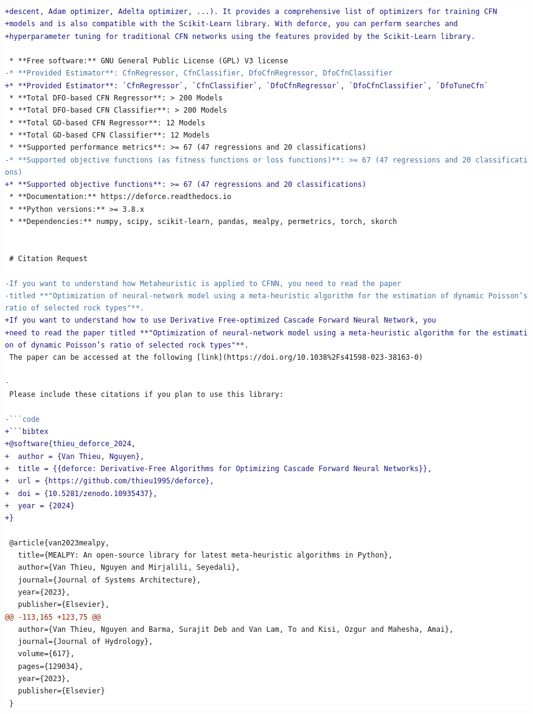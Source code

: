 ```diff
+descent, Adam optimizer, Adelta optimizer, ...). It provides a comprehensive list of optimizers for training CFN 
+models and is also compatible with the Scikit-Learn library. With deforce, you can perform searches and 
+hyperparameter tuning for traditional CFN networks using the features provided by the Scikit-Learn library.
 
 * **Free software:** GNU General Public License (GPL) V3 license
-* **Provided Estimator**: CfnRegressor, CfnClassifier, DfoCfnRegressor, DfoCfnClassifier
+* **Provided Estimator**: `CfnRegressor`, `CfnClassifier`, `DfoCfnRegressor`, `DfoCfnClassifier`, `DfoTuneCfn`
 * **Total DFO-based CFN Regressor**: > 200 Models 
 * **Total DFO-based CFN Classifier**: > 200 Models
 * **Total GD-based CFN Regressor**: 12 Models
 * **Total GD-based CFN Classifier**: 12 Models
 * **Supported performance metrics**: >= 67 (47 regressions and 20 classifications)
-* **Supported objective functions (as fitness functions or loss functions)**: >= 67 (47 regressions and 20 classifications)
+* **Supported objective functions**: >= 67 (47 regressions and 20 classifications)
 * **Documentation:** https://deforce.readthedocs.io
 * **Python versions:** >= 3.8.x
 * **Dependencies:** numpy, scipy, scikit-learn, pandas, mealpy, permetrics, torch, skorch
 
 
 # Citation Request 
 
-If you want to understand how Metaheuristic is applied to CFNN, you need to read the paper 
-titled **"Optimization of neural-network model using a meta-heuristic algorithm for the estimation of dynamic Poisson’s ratio of selected rock types"**. 
+If you want to understand how to use Derivative Free-optimized Cascade Forward Neural Network, you 
+need to read the paper titled **"Optimization of neural-network model using a meta-heuristic algorithm for the estimation of dynamic Poisson’s ratio of selected rock types"**. 
 The paper can be accessed at the following [link](https://doi.org/10.1038%2Fs41598-023-38163-0)
 
-
 Please include these citations if you plan to use this library:
 
-```code
+```bibtex
+@software{thieu_deforce_2024,
+  author = {Van Thieu, Nguyen},
+  title = {{deforce: Derivative-Free Algorithms for Optimizing Cascade Forward Neural Networks}},
+  url = {https://github.com/thieu1995/deforce},
+  doi = {10.5281/zenodo.10935437},
+  year = {2024}
+}
 
 @article{van2023mealpy,
   title={MEALPY: An open-source library for latest meta-heuristic algorithms in Python},
   author={Van Thieu, Nguyen and Mirjalili, Seyedali},
   journal={Journal of Systems Architecture},
   year={2023},
   publisher={Elsevier},
@@ -113,165 +123,75 @@
   author={Van Thieu, Nguyen and Barma, Surajit Deb and Van Lam, To and Kisi, Ozgur and Mahesha, Amai},
   journal={Journal of Hydrology},
   volume={617},
   pages={129034},
   year={2023},
   publisher={Elsevier}
 }
```